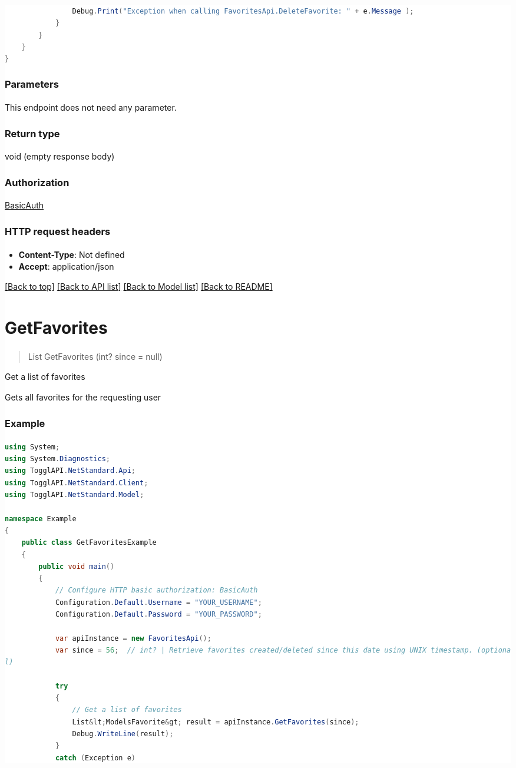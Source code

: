 ```csharp
                Debug.Print("Exception when calling FavoritesApi.DeleteFavorite: " + e.Message );
            }
        }
    }
}
```

### Parameters
This endpoint does not need any parameter.

### Return type

void (empty response body)

### Authorization

[BasicAuth](../README.md#BasicAuth)

### HTTP request headers

 - **Content-Type**: Not defined
 - **Accept**: application/json

[[Back to top]](#) [[Back to API list]](../README.md#documentation-for-api-endpoints) [[Back to Model list]](../README.md#documentation-for-models) [[Back to README]](../README.md)

<a name="getfavorites"></a>
# **GetFavorites**
> List<ModelsFavorite> GetFavorites (int? since = null)

Get a list of favorites

Gets all favorites for the requesting user

### Example
```csharp
using System;
using System.Diagnostics;
using TogglAPI.NetStandard.Api;
using TogglAPI.NetStandard.Client;
using TogglAPI.NetStandard.Model;

namespace Example
{
    public class GetFavoritesExample
    {
        public void main()
        {
            // Configure HTTP basic authorization: BasicAuth
            Configuration.Default.Username = "YOUR_USERNAME";
            Configuration.Default.Password = "YOUR_PASSWORD";

            var apiInstance = new FavoritesApi();
            var since = 56;  // int? | Retrieve favorites created/deleted since this date using UNIX timestamp. (optional) 

            try
            {
                // Get a list of favorites
                List&lt;ModelsFavorite&gt; result = apiInstance.GetFavorites(since);
                Debug.WriteLine(result);
            }
            catch (Exception e)
```